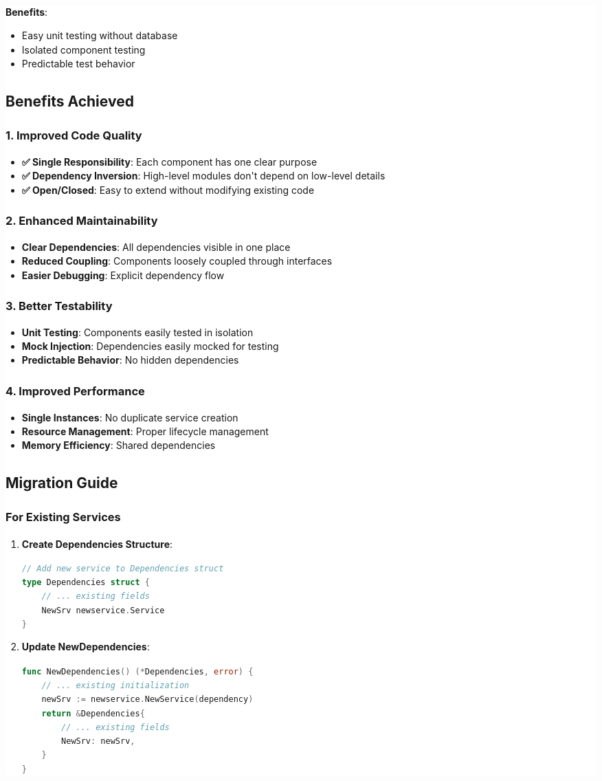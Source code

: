 **Benefits**:
- Easy unit testing without database
- Isolated component testing
- Predictable test behavior

## Benefits Achieved

### 1. Improved Code Quality

- **✅ Single Responsibility**: Each component has one clear purpose
- **✅ Dependency Inversion**: High-level modules don't depend on low-level details
- **✅ Open/Closed**: Easy to extend without modifying existing code

### 2. Enhanced Maintainability

- **Clear Dependencies**: All dependencies visible in one place
- **Reduced Coupling**: Components loosely coupled through interfaces
- **Easier Debugging**: Explicit dependency flow

### 3. Better Testability

- **Unit Testing**: Components easily tested in isolation
- **Mock Injection**: Dependencies easily mocked for testing
- **Predictable Behavior**: No hidden dependencies

### 4. Improved Performance

- **Single Instances**: No duplicate service creation
- **Resource Management**: Proper lifecycle management
- **Memory Efficiency**: Shared dependencies

## Migration Guide

### For Existing Services

1. **Create Dependencies Structure**:
   ```go
   // Add new service to Dependencies struct
   type Dependencies struct {
       // ... existing fields
       NewSrv newservice.Service
   }
   ```

2. **Update NewDependencies**:
   ```go
   func NewDependencies() (*Dependencies, error) {
       // ... existing initialization
       newSrv := newservice.NewService(dependency)
       return &Dependencies{
           // ... existing fields
           NewSrv: newSrv,
       }
   }
   ```
